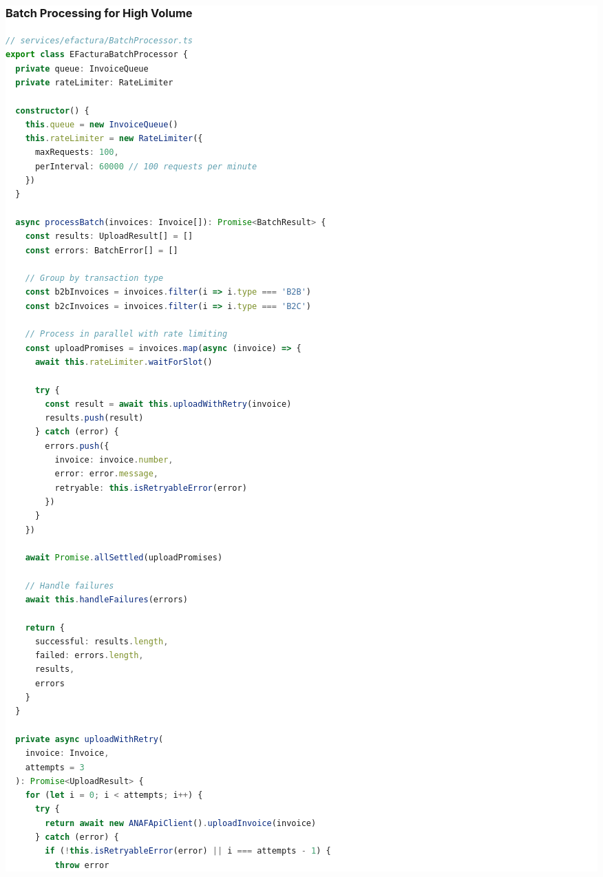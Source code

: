 ### Batch Processing for High Volume

```typescript
// services/efactura/BatchProcessor.ts
export class EFacturaBatchProcessor {
  private queue: InvoiceQueue
  private rateLimiter: RateLimiter
  
  constructor() {
    this.queue = new InvoiceQueue()
    this.rateLimiter = new RateLimiter({
      maxRequests: 100,
      perInterval: 60000 // 100 requests per minute
    })
  }
  
  async processBatch(invoices: Invoice[]): Promise<BatchResult> {
    const results: UploadResult[] = []
    const errors: BatchError[] = []
    
    // Group by transaction type
    const b2bInvoices = invoices.filter(i => i.type === 'B2B')
    const b2cInvoices = invoices.filter(i => i.type === 'B2C')
    
    // Process in parallel with rate limiting
    const uploadPromises = invoices.map(async (invoice) => {
      await this.rateLimiter.waitForSlot()
      
      try {
        const result = await this.uploadWithRetry(invoice)
        results.push(result)
      } catch (error) {
        errors.push({
          invoice: invoice.number,
          error: error.message,
          retryable: this.isRetryableError(error)
        })
      }
    })
    
    await Promise.allSettled(uploadPromises)
    
    // Handle failures
    await this.handleFailures(errors)
    
    return {
      successful: results.length,
      failed: errors.length,
      results,
      errors
    }
  }
  
  private async uploadWithRetry(
    invoice: Invoice, 
    attempts = 3
  ): Promise<UploadResult> {
    for (let i = 0; i < attempts; i++) {
      try {
        return await new ANAFApiClient().uploadInvoice(invoice)
      } catch (error) {
        if (!this.isRetryableError(error) || i === attempts - 1) {
          throw error
```